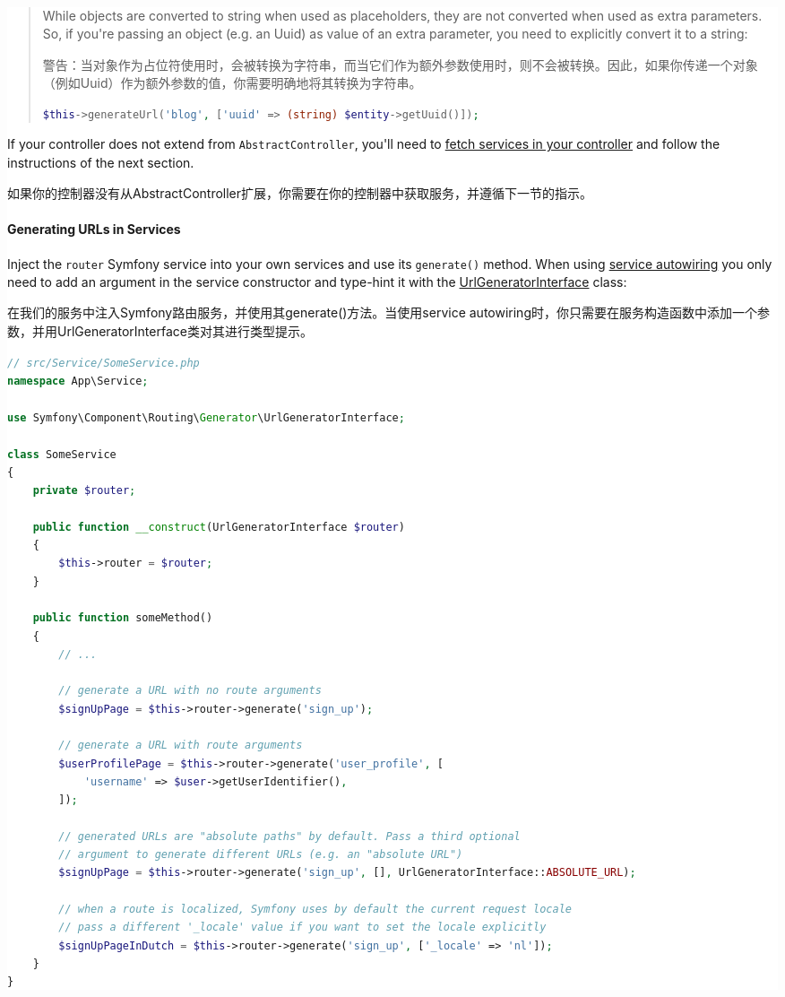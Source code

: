 > While objects are converted to string when used as placeholders, they are not converted when used as extra parameters. So, if you're passing an object (e.g. an Uuid) as value of an extra parameter, you need to explicitly convert it to a string:
>
> 警告：当对象作为占位符使用时，会被转换为字符串，而当它们作为额外参数使用时，则不会被转换。因此，如果你传递一个对象（例如Uuid）作为额外参数的值，你需要明确地将其转换为字符串。
>
> ```php
> $this->generateUrl('blog', ['uuid' => (string) $entity->getUuid()]);
> ```

If your controller does not extend from `AbstractController`, you'll need to [fetch services in your controller](https://symfony.com/doc/5.4/controller.html#controller-accessing-services) and follow the instructions of the next section.

如果你的控制器没有从AbstractController扩展，你需要在你的控制器中获取服务，并遵循下一节的指示。



#### Generating URLs in Services

Inject the `router` Symfony service into your own services and use its `generate()` method. When using [service autowiring](https://symfony.com/doc/5.4/service_container/autowiring.html) you only need to add an argument in the service constructor and type-hint it with the [UrlGeneratorInterface](https://github.com/symfony/symfony/blob/5.4/src/Symfony/Component/Routing/Generator/UrlGeneratorInterface.php) class:

在我们的服务中注入Symfony路由服务，并使用其generate()方法。当使用service autowiring时，你只需要在服务构造函数中添加一个参数，并用UrlGeneratorInterface类对其进行类型提示。

```php
// src/Service/SomeService.php
namespace App\Service;

use Symfony\Component\Routing\Generator\UrlGeneratorInterface;

class SomeService
{
    private $router;

    public function __construct(UrlGeneratorInterface $router)
    {
        $this->router = $router;
    }

    public function someMethod()
    {
        // ...

        // generate a URL with no route arguments
        $signUpPage = $this->router->generate('sign_up');

        // generate a URL with route arguments
        $userProfilePage = $this->router->generate('user_profile', [
            'username' => $user->getUserIdentifier(),
        ]);

        // generated URLs are "absolute paths" by default. Pass a third optional
        // argument to generate different URLs (e.g. an "absolute URL")
        $signUpPage = $this->router->generate('sign_up', [], UrlGeneratorInterface::ABSOLUTE_URL);

        // when a route is localized, Symfony uses by default the current request locale
        // pass a different '_locale' value if you want to set the locale explicitly
        $signUpPageInDutch = $this->router->generate('sign_up', ['_locale' => 'nl']);
    }
}
```
